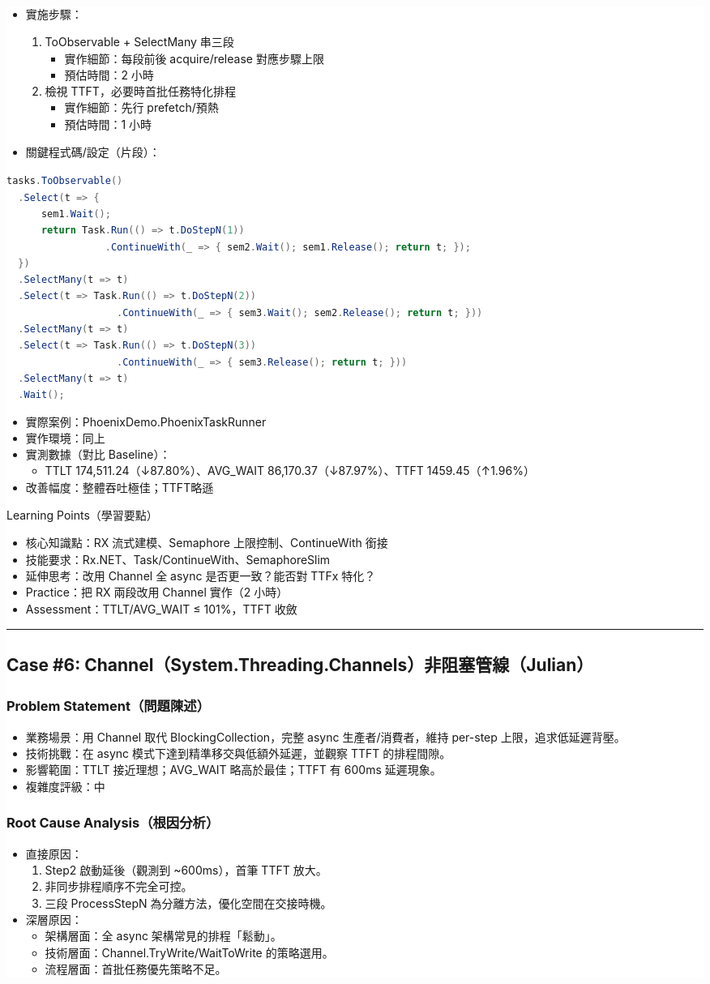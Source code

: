 - 實施步驟：
  1. ToObservable + SelectMany 串三段
     - 實作細節：每段前後 acquire/release 對應步驟上限
     - 預估時間：2 小時
  2. 檢視 TTFT，必要時首批任務特化排程
     - 實作細節：先行 prefetch/預熱
     - 預估時間：1 小時

- 關鍵程式碼/設定（片段）：
```csharp
tasks.ToObservable()
  .Select(t => {
      sem1.Wait();
      return Task.Run(() => t.DoStepN(1))
                 .ContinueWith(_ => { sem2.Wait(); sem1.Release(); return t; });
  })
  .SelectMany(t => t)
  .Select(t => Task.Run(() => t.DoStepN(2))
                   .ContinueWith(_ => { sem3.Wait(); sem2.Release(); return t; }))
  .SelectMany(t => t)
  .Select(t => Task.Run(() => t.DoStepN(3))
                   .ContinueWith(_ => { sem3.Release(); return t; }))
  .SelectMany(t => t)
  .Wait();
```

- 實際案例：PhoenixDemo.PhoenixTaskRunner
- 實作環境：同上
- 實測數據（對比 Baseline）：
  - TTLT 174,511.24（↓87.80%）、AVG_WAIT 86,170.37（↓87.97%）、TTFT 1459.45（↑1.96%）
- 改善幅度：整體吞吐極佳；TTFT略遜

Learning Points（學習要點）
- 核心知識點：RX 流式建模、Semaphore 上限控制、ContinueWith 銜接
- 技能要求：Rx.NET、Task/ContinueWith、SemaphoreSlim
- 延伸思考：改用 Channel 全 async 是否更一致？能否對 TTFx 特化？
- Practice：把 RX 兩段改用 Channel 實作（2 小時）
- Assessment：TTLT/AVG_WAIT ≤ 101%，TTFT 收斂

------------------------------------------------------------

## Case #6: Channel（System.Threading.Channels）非阻塞管線（Julian）

### Problem Statement（問題陳述）
- 業務場景：用 Channel 取代 BlockingCollection，完整 async 生產者/消費者，維持 per-step 上限，追求低延遲背壓。
- 技術挑戰：在 async 模式下達到精準移交與低額外延遲，並觀察 TTFT 的排程間隙。
- 影響範圍：TTLT 接近理想；AVG_WAIT 略高於最佳；TTFT 有 600ms 延遲現象。
- 複雜度評級：中

### Root Cause Analysis（根因分析）
- 直接原因：
  1. Step2 啟動延後（觀測到 ~600ms），首筆 TTFT 放大。
  2. 非同步排程順序不完全可控。
  3. 三段 ProcessStepN 為分離方法，優化空間在交接時機。
- 深層原因：
  - 架構層面：全 async 架構常見的排程「鬆動」。
  - 技術層面：Channel.TryWrite/WaitToWrite 的策略選用。
  - 流程層面：首批任務優先策略不足。
